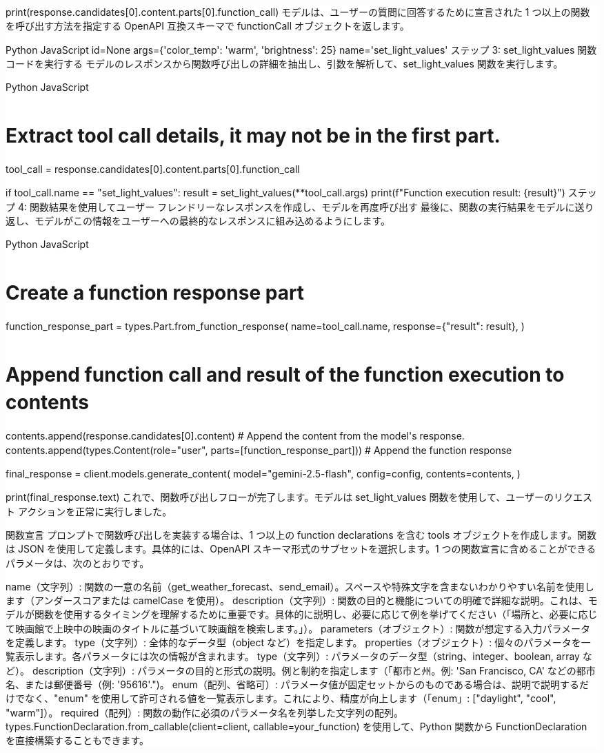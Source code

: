 print(response.candidates[0].content.parts[0].function_call)
モデルは、ユーザーの質問に回答するために宣言された 1 つ以上の関数を呼び出す方法を指定する OpenAPI 互換スキーマで functionCall オブジェクトを返します。

Python
JavaScript
id=None args={'color_temp': 'warm', 'brightness': 25} name='set_light_values'
ステップ 3: set_light_values 関数コードを実行する
モデルのレスポンスから関数呼び出しの詳細を抽出し、引数を解析して、set_light_values 関数を実行します。

Python
JavaScript
# Extract tool call details, it may not be in the first part.
tool_call = response.candidates[0].content.parts[0].function_call

if tool_call.name == "set_light_values":
    result = set_light_values(**tool_call.args)
    print(f"Function execution result: {result}")
ステップ 4: 関数結果を使用してユーザー フレンドリーなレスポンスを作成し、モデルを再度呼び出す
最後に、関数の実行結果をモデルに送り返し、モデルがこの情報をユーザーへの最終的なレスポンスに組み込めるようにします。

Python
JavaScript
# Create a function response part
function_response_part = types.Part.from_function_response(
    name=tool_call.name,
    response={"result": result},
)

# Append function call and result of the function execution to contents
contents.append(response.candidates[0].content) # Append the content from the model's response.
contents.append(types.Content(role="user", parts=[function_response_part])) # Append the function response

final_response = client.models.generate_content(
    model="gemini-2.5-flash",
    config=config,
    contents=contents,
)

print(final_response.text)
これで、関数呼び出しフローが完了します。モデルは set_light_values 関数を使用して、ユーザーのリクエスト アクションを正常に実行しました。

関数宣言
プロンプトで関数呼び出しを実装する場合は、1 つ以上の function declarations を含む tools オブジェクトを作成します。関数は JSON を使用して定義します。具体的には、OpenAPI スキーマ形式のサブセットを選択します。1 つの関数宣言に含めることができるパラメータは、次のとおりです。

name（文字列）: 関数の一意の名前（get_weather_forecast、send_email）。スペースや特殊文字を含まないわかりやすい名前を使用します（アンダースコアまたは camelCase を使用）。
description（文字列）: 関数の目的と機能についての明確で詳細な説明。これは、モデルが関数を使用するタイミングを理解するために重要です。具体的に説明し、必要に応じて例を挙げてください（「場所と、必要に応じて映画館で上映中の映画のタイトルに基づいて映画館を検索します。」）。
parameters（オブジェクト）: 関数が想定する入力パラメータを定義します。
type（文字列）: 全体的なデータ型（object など）を指定します。
properties（オブジェクト）: 個々のパラメータを一覧表示します。各パラメータには次の情報が含まれます。
type（文字列）: パラメータのデータ型（string、integer、boolean, array など）。
description（文字列）: パラメータの目的と形式の説明。例と制約を指定します（「都市と州。例: 'San Francisco, CA' などの都市名、または郵便番号（例: '95616'.")。
enum（配列、省略可）: パラメータ値が固定セットからのものである場合は、説明で説明するだけでなく、"enum" を使用して許可される値を一覧表示します。これにより、精度が向上します（「enum」: ["daylight", "cool", "warm"]）。
required（配列）: 関数の動作に必須のパラメータ名を列挙した文字列の配列。
types.FunctionDeclaration.from_callable(client=client, callable=your_function) を使用して、Python 関数から FunctionDeclaration を直接構築することもできます。